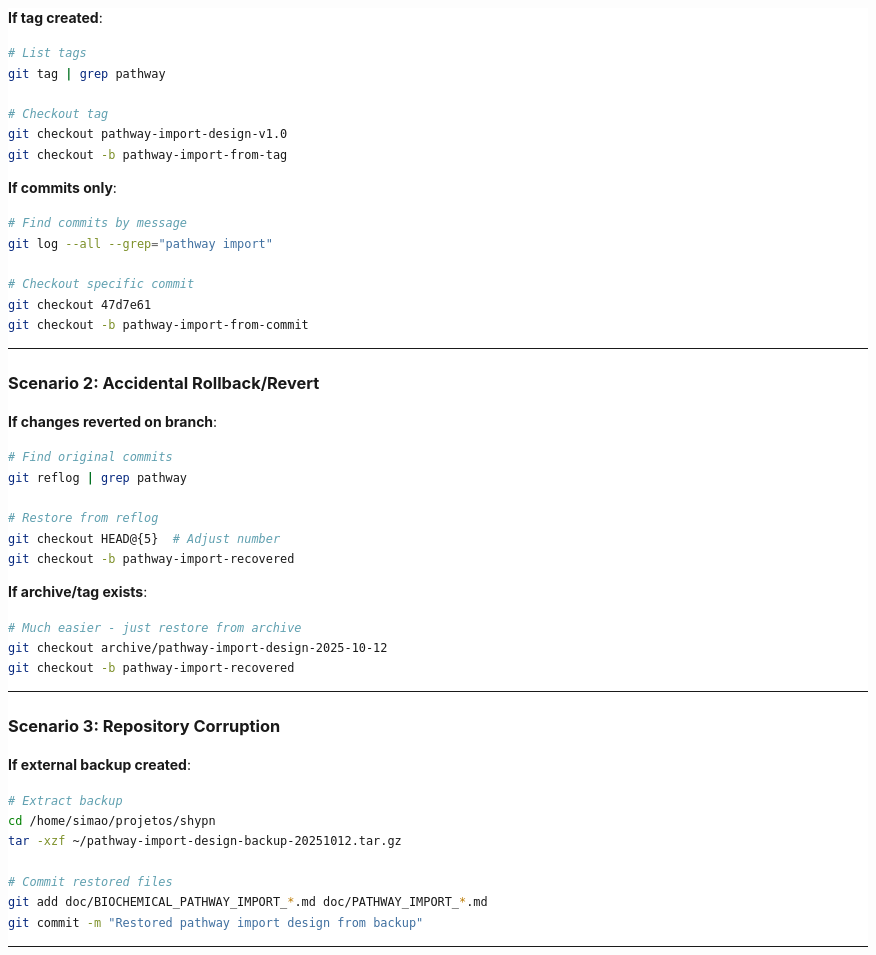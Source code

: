 **If tag created**:
```bash
# List tags
git tag | grep pathway

# Checkout tag
git checkout pathway-import-design-v1.0
git checkout -b pathway-import-from-tag
```

**If commits only**:
```bash
# Find commits by message
git log --all --grep="pathway import"

# Checkout specific commit
git checkout 47d7e61
git checkout -b pathway-import-from-commit
```

---

### Scenario 2: Accidental Rollback/Revert

**If changes reverted on branch**:
```bash
# Find original commits
git reflog | grep pathway

# Restore from reflog
git checkout HEAD@{5}  # Adjust number
git checkout -b pathway-import-recovered
```

**If archive/tag exists**:
```bash
# Much easier - just restore from archive
git checkout archive/pathway-import-design-2025-10-12
git checkout -b pathway-import-recovered
```

---

### Scenario 3: Repository Corruption

**If external backup created**:
```bash
# Extract backup
cd /home/simao/projetos/shypn
tar -xzf ~/pathway-import-design-backup-20251012.tar.gz

# Commit restored files
git add doc/BIOCHEMICAL_PATHWAY_IMPORT_*.md doc/PATHWAY_IMPORT_*.md
git commit -m "Restored pathway import design from backup"
```

---
